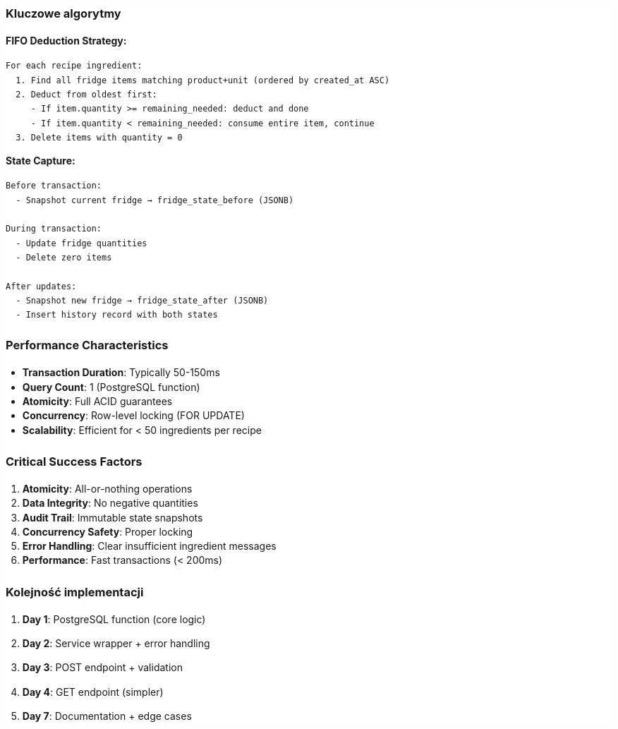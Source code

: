 ### Kluczowe algorytmy

**FIFO Deduction Strategy:**
```
For each recipe ingredient:
  1. Find all fridge items matching product+unit (ordered by created_at ASC)
  2. Deduct from oldest first:
     - If item.quantity >= remaining_needed: deduct and done
     - If item.quantity < remaining_needed: consume entire item, continue
  3. Delete items with quantity = 0
```

**State Capture:**
```
Before transaction:
  - Snapshot current fridge → fridge_state_before (JSONB)

During transaction:
  - Update fridge quantities
  - Delete zero items

After updates:
  - Snapshot new fridge → fridge_state_after (JSONB)
  - Insert history record with both states
```

### Performance Characteristics

- **Transaction Duration**: Typically 50-150ms
- **Query Count**: 1 (PostgreSQL function)
- **Atomicity**: Full ACID guarantees
- **Concurrency**: Row-level locking (FOR UPDATE)
- **Scalability**: Efficient for < 50 ingredients per recipe

### Critical Success Factors

1. **Atomicity**: All-or-nothing operations
2. **Data Integrity**: No negative quantities
3. **Audit Trail**: Immutable state snapshots
4. **Concurrency Safety**: Proper locking
5. **Error Handling**: Clear insufficient ingredient messages
6. **Performance**: Fast transactions (< 200ms)

### Kolejność implementacji

1. **Day 1**: PostgreSQL function (core logic)
2. **Day 2**: Service wrapper + error handling
3. **Day 3**: POST endpoint + validation
4. **Day 4**: GET endpoint (simpler)


7. **Day 7**: Documentation + edge cases



